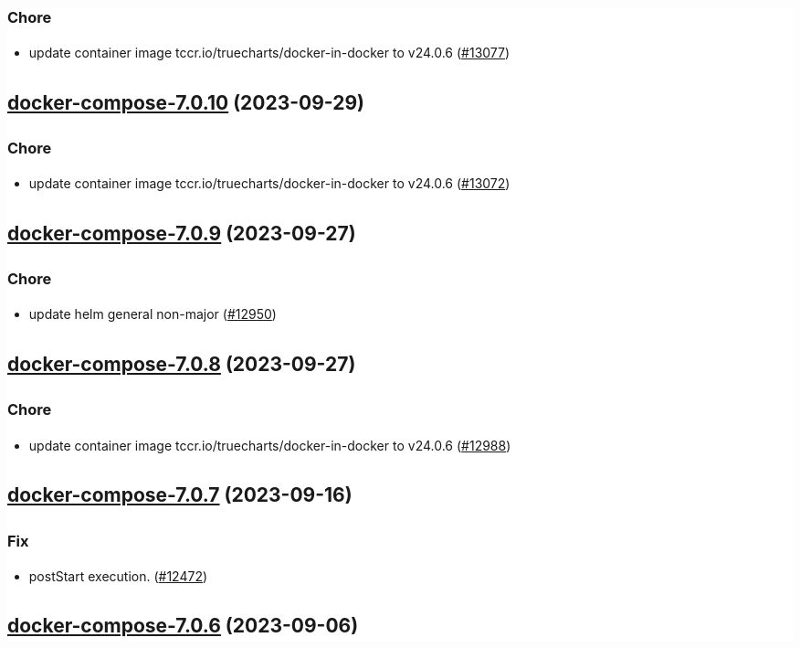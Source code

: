 ### Chore

- update container image tccr.io/truecharts/docker-in-docker to v24.0.6 ([#13077](https://github.com/truecharts/charts/issues/13077))
  
  


## [docker-compose-7.0.10](https://github.com/truecharts/charts/compare/docker-compose-7.0.9...docker-compose-7.0.10) (2023-09-29)

### Chore

- update container image tccr.io/truecharts/docker-in-docker to v24.0.6 ([#13072](https://github.com/truecharts/charts/issues/13072))
  
  


## [docker-compose-7.0.9](https://github.com/truecharts/charts/compare/docker-compose-7.0.8...docker-compose-7.0.9) (2023-09-27)

### Chore

- update helm general non-major ([#12950](https://github.com/truecharts/charts/issues/12950))
  
  


## [docker-compose-7.0.8](https://github.com/truecharts/charts/compare/docker-compose-7.0.7...docker-compose-7.0.8) (2023-09-27)

### Chore

- update container image tccr.io/truecharts/docker-in-docker to v24.0.6 ([#12988](https://github.com/truecharts/charts/issues/12988))
  
  


## [docker-compose-7.0.7](https://github.com/truecharts/charts/compare/docker-compose-7.0.6...docker-compose-7.0.7) (2023-09-16)

### Fix

- postStart execution. ([#12472](https://github.com/truecharts/charts/issues/12472))
  
  


## [docker-compose-7.0.6](https://github.com/truecharts/charts/compare/docker-compose-7.0.5...docker-compose-7.0.6) (2023-09-06)

